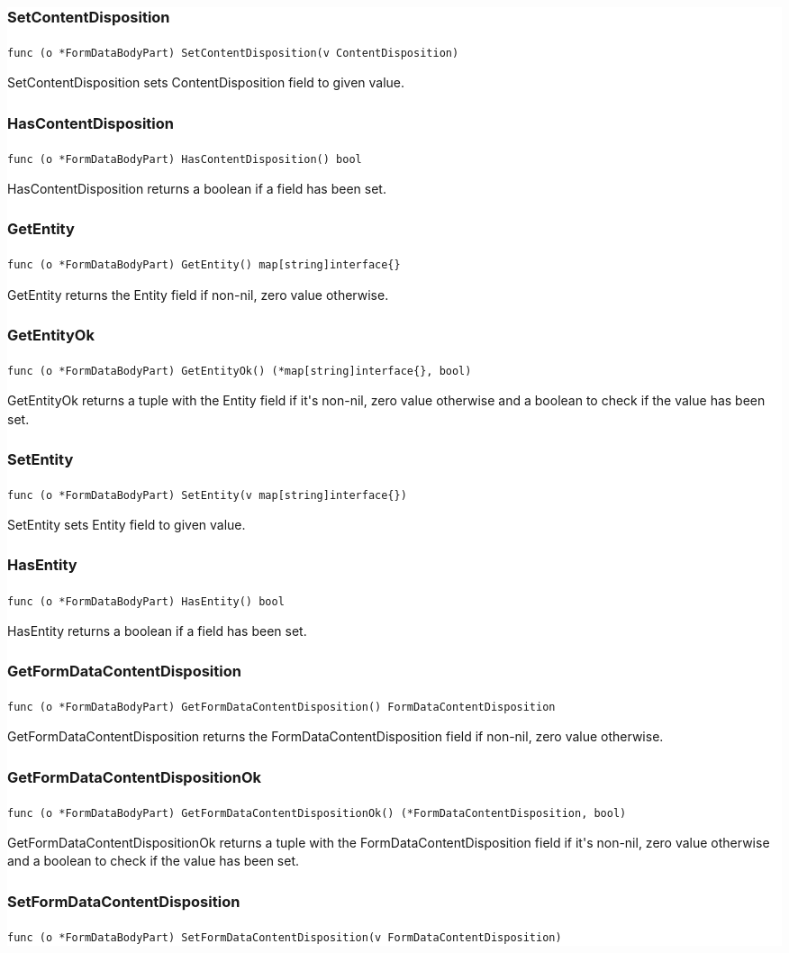 ### SetContentDisposition

`func (o *FormDataBodyPart) SetContentDisposition(v ContentDisposition)`

SetContentDisposition sets ContentDisposition field to given value.

### HasContentDisposition

`func (o *FormDataBodyPart) HasContentDisposition() bool`

HasContentDisposition returns a boolean if a field has been set.

### GetEntity

`func (o *FormDataBodyPart) GetEntity() map[string]interface{}`

GetEntity returns the Entity field if non-nil, zero value otherwise.

### GetEntityOk

`func (o *FormDataBodyPart) GetEntityOk() (*map[string]interface{}, bool)`

GetEntityOk returns a tuple with the Entity field if it's non-nil, zero value otherwise
and a boolean to check if the value has been set.

### SetEntity

`func (o *FormDataBodyPart) SetEntity(v map[string]interface{})`

SetEntity sets Entity field to given value.

### HasEntity

`func (o *FormDataBodyPart) HasEntity() bool`

HasEntity returns a boolean if a field has been set.

### GetFormDataContentDisposition

`func (o *FormDataBodyPart) GetFormDataContentDisposition() FormDataContentDisposition`

GetFormDataContentDisposition returns the FormDataContentDisposition field if non-nil, zero value otherwise.

### GetFormDataContentDispositionOk

`func (o *FormDataBodyPart) GetFormDataContentDispositionOk() (*FormDataContentDisposition, bool)`

GetFormDataContentDispositionOk returns a tuple with the FormDataContentDisposition field if it's non-nil, zero value otherwise
and a boolean to check if the value has been set.

### SetFormDataContentDisposition

`func (o *FormDataBodyPart) SetFormDataContentDisposition(v FormDataContentDisposition)`
